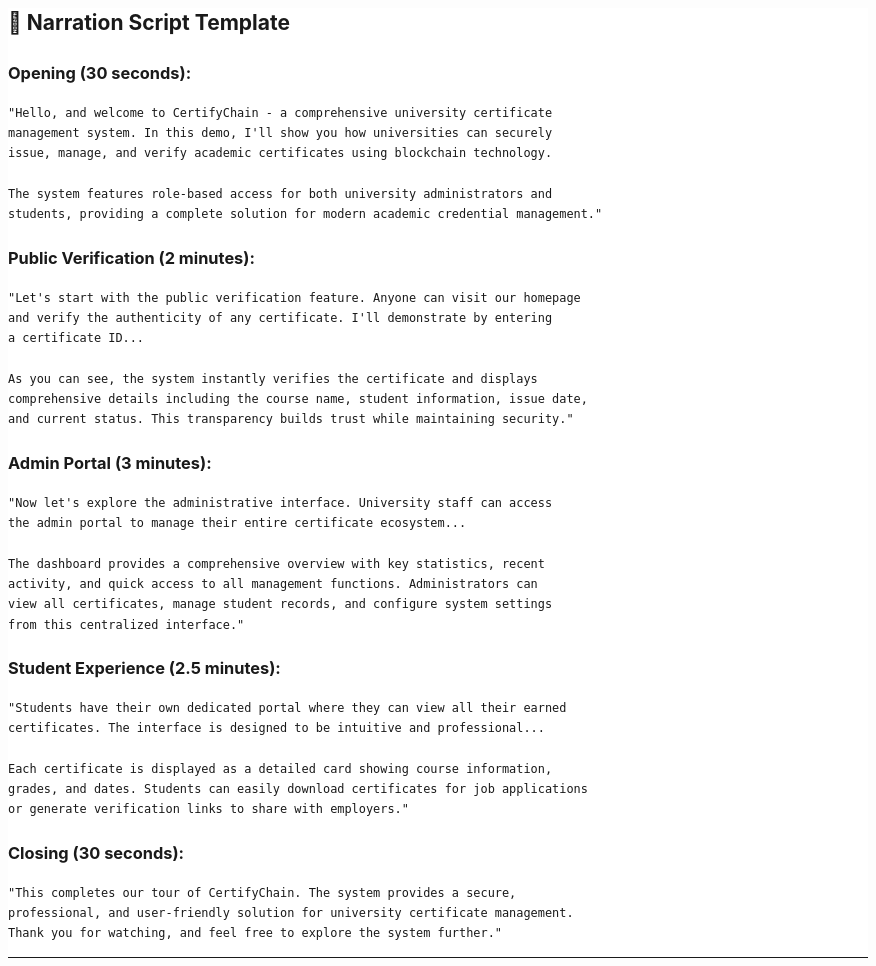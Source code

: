 ## 🎤 **Narration Script Template**

### **Opening (30 seconds):**
```
"Hello, and welcome to CertifyChain - a comprehensive university certificate 
management system. In this demo, I'll show you how universities can securely 
issue, manage, and verify academic certificates using blockchain technology. 

The system features role-based access for both university administrators and 
students, providing a complete solution for modern academic credential management."
```

### **Public Verification (2 minutes):**
```
"Let's start with the public verification feature. Anyone can visit our homepage 
and verify the authenticity of any certificate. I'll demonstrate by entering 
a certificate ID... 

As you can see, the system instantly verifies the certificate and displays 
comprehensive details including the course name, student information, issue date, 
and current status. This transparency builds trust while maintaining security."
```

### **Admin Portal (3 minutes):**
```
"Now let's explore the administrative interface. University staff can access 
the admin portal to manage their entire certificate ecosystem...

The dashboard provides a comprehensive overview with key statistics, recent 
activity, and quick access to all management functions. Administrators can 
view all certificates, manage student records, and configure system settings 
from this centralized interface."
```

### **Student Experience (2.5 minutes):**
```
"Students have their own dedicated portal where they can view all their earned 
certificates. The interface is designed to be intuitive and professional...

Each certificate is displayed as a detailed card showing course information, 
grades, and dates. Students can easily download certificates for job applications 
or generate verification links to share with employers."
```

### **Closing (30 seconds):**
```
"This completes our tour of CertifyChain. The system provides a secure, 
professional, and user-friendly solution for university certificate management. 
Thank you for watching, and feel free to explore the system further."
```

---